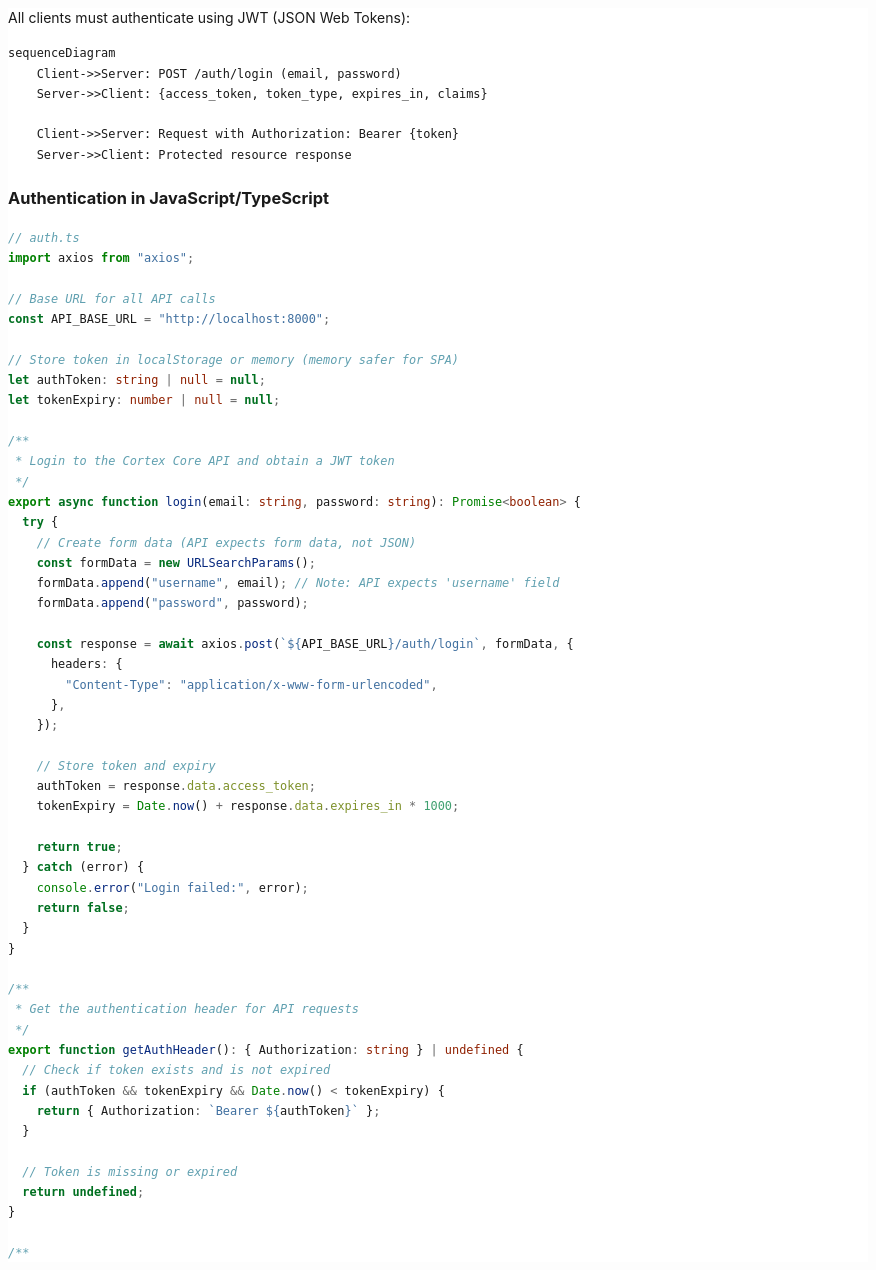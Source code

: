 All clients must authenticate using JWT (JSON Web Tokens):

```mermaid
sequenceDiagram
    Client->>Server: POST /auth/login (email, password)
    Server->>Client: {access_token, token_type, expires_in, claims}

    Client->>Server: Request with Authorization: Bearer {token}
    Server->>Client: Protected resource response
```

### Authentication in JavaScript/TypeScript

```typescript
// auth.ts
import axios from "axios";

// Base URL for all API calls
const API_BASE_URL = "http://localhost:8000";

// Store token in localStorage or memory (memory safer for SPA)
let authToken: string | null = null;
let tokenExpiry: number | null = null;

/**
 * Login to the Cortex Core API and obtain a JWT token
 */
export async function login(email: string, password: string): Promise<boolean> {
  try {
    // Create form data (API expects form data, not JSON)
    const formData = new URLSearchParams();
    formData.append("username", email); // Note: API expects 'username' field
    formData.append("password", password);

    const response = await axios.post(`${API_BASE_URL}/auth/login`, formData, {
      headers: {
        "Content-Type": "application/x-www-form-urlencoded",
      },
    });

    // Store token and expiry
    authToken = response.data.access_token;
    tokenExpiry = Date.now() + response.data.expires_in * 1000;

    return true;
  } catch (error) {
    console.error("Login failed:", error);
    return false;
  }
}

/**
 * Get the authentication header for API requests
 */
export function getAuthHeader(): { Authorization: string } | undefined {
  // Check if token exists and is not expired
  if (authToken && tokenExpiry && Date.now() < tokenExpiry) {
    return { Authorization: `Bearer ${authToken}` };
  }

  // Token is missing or expired
  return undefined;
}

/**
```